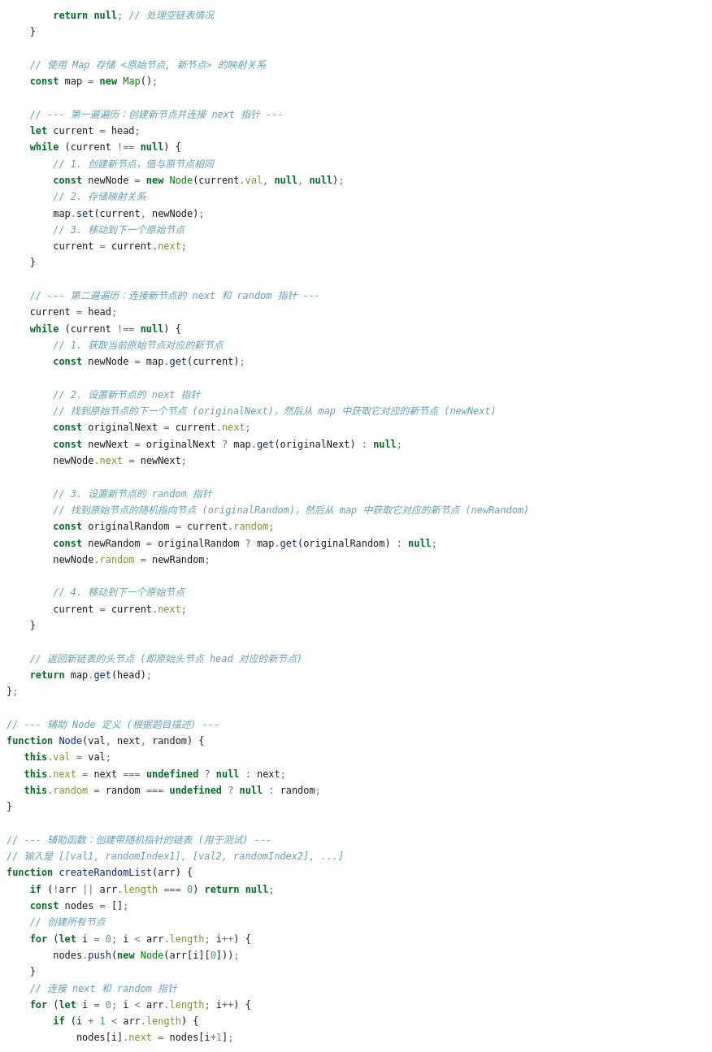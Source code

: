 ```javascript
        return null; // 处理空链表情况
    }

    // 使用 Map 存储 <原始节点, 新节点> 的映射关系
    const map = new Map();

    // --- 第一遍遍历：创建新节点并连接 next 指针 ---
    let current = head;
    while (current !== null) {
        // 1. 创建新节点，值与原节点相同
        const newNode = new Node(current.val, null, null);
        // 2. 存储映射关系
        map.set(current, newNode);
        // 3. 移动到下一个原始节点
        current = current.next;
    }

    // --- 第二遍遍历：连接新节点的 next 和 random 指针 ---
    current = head;
    while (current !== null) {
        // 1. 获取当前原始节点对应的新节点
        const newNode = map.get(current);

        // 2. 设置新节点的 next 指针
        // 找到原始节点的下一个节点 (originalNext)，然后从 map 中获取它对应的新节点 (newNext)
        const originalNext = current.next;
        const newNext = originalNext ? map.get(originalNext) : null;
        newNode.next = newNext;

        // 3. 设置新节点的 random 指针
        // 找到原始节点的随机指向节点 (originalRandom)，然后从 map 中获取它对应的新节点 (newRandom)
        const originalRandom = current.random;
        const newRandom = originalRandom ? map.get(originalRandom) : null;
        newNode.random = newRandom;

        // 4. 移动到下一个原始节点
        current = current.next;
    }

    // 返回新链表的头节点 (即原始头节点 head 对应的新节点)
    return map.get(head);
};

// --- 辅助 Node 定义 (根据题目描述) ---
function Node(val, next, random) {
   this.val = val;
   this.next = next === undefined ? null : next;
   this.random = random === undefined ? null : random;
}

// --- 辅助函数：创建带随机指针的链表 (用于测试) ---
// 输入是 [[val1, randomIndex1], [val2, randomIndex2], ...]
function createRandomList(arr) {
    if (!arr || arr.length === 0) return null;
    const nodes = [];
    // 创建所有节点
    for (let i = 0; i < arr.length; i++) {
        nodes.push(new Node(arr[i][0]));
    }
    // 连接 next 和 random 指针
    for (let i = 0; i < arr.length; i++) {
        if (i + 1 < arr.length) {
            nodes[i].next = nodes[i+1];
```